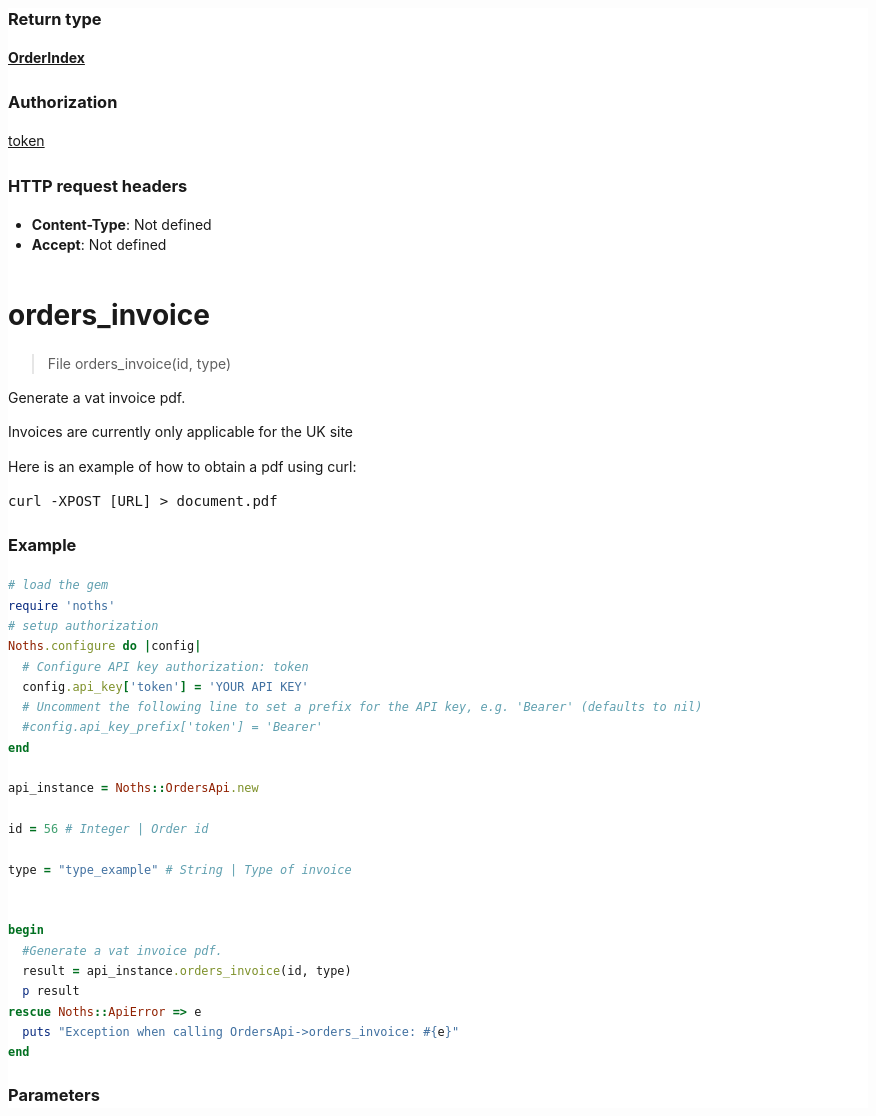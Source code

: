 ### Return type

[**OrderIndex**](OrderIndex.md)

### Authorization

[token](../README.md#token)

### HTTP request headers

 - **Content-Type**: Not defined
 - **Accept**: Not defined



# **orders_invoice**
> File orders_invoice(id, type)

Generate a vat invoice pdf.

<p>Invoices are currently only applicable for the UK site</p>Here is an example of how to obtain a pdf using curl:       <pre>curl -XPOST [URL] > document.pdf</pre>

### Example
```ruby
# load the gem
require 'noths'
# setup authorization
Noths.configure do |config|
  # Configure API key authorization: token
  config.api_key['token'] = 'YOUR API KEY'
  # Uncomment the following line to set a prefix for the API key, e.g. 'Bearer' (defaults to nil)
  #config.api_key_prefix['token'] = 'Bearer'
end

api_instance = Noths::OrdersApi.new

id = 56 # Integer | Order id

type = "type_example" # String | Type of invoice


begin
  #Generate a vat invoice pdf.
  result = api_instance.orders_invoice(id, type)
  p result
rescue Noths::ApiError => e
  puts "Exception when calling OrdersApi->orders_invoice: #{e}"
end
```

### Parameters
